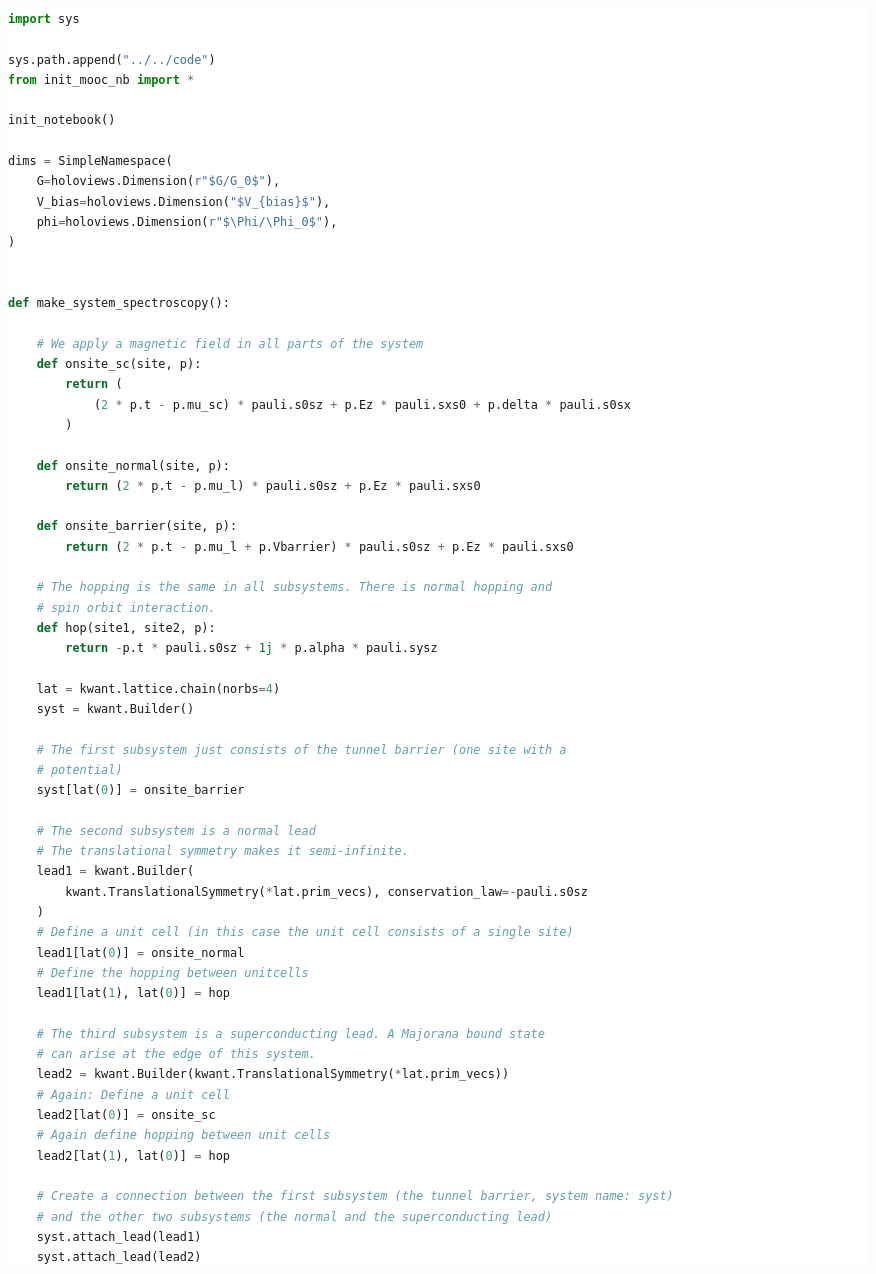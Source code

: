 ```python
import sys

sys.path.append("../../code")
from init_mooc_nb import *

init_notebook()

dims = SimpleNamespace(
    G=holoviews.Dimension(r"$G/G_0$"),
    V_bias=holoviews.Dimension("$V_{bias}$"),
    phi=holoviews.Dimension(r"$\Phi/\Phi_0$"),
)


def make_system_spectroscopy():

    # We apply a magnetic field in all parts of the system
    def onsite_sc(site, p):
        return (
            (2 * p.t - p.mu_sc) * pauli.s0sz + p.Ez * pauli.sxs0 + p.delta * pauli.s0sx
        )

    def onsite_normal(site, p):
        return (2 * p.t - p.mu_l) * pauli.s0sz + p.Ez * pauli.sxs0

    def onsite_barrier(site, p):
        return (2 * p.t - p.mu_l + p.Vbarrier) * pauli.s0sz + p.Ez * pauli.sxs0

    # The hopping is the same in all subsystems. There is normal hopping and
    # spin orbit interaction.
    def hop(site1, site2, p):
        return -p.t * pauli.s0sz + 1j * p.alpha * pauli.sysz

    lat = kwant.lattice.chain(norbs=4)
    syst = kwant.Builder()

    # The first subsystem just consists of the tunnel barrier (one site with a
    # potential)
    syst[lat(0)] = onsite_barrier

    # The second subsystem is a normal lead
    # The translational symmetry makes it semi-infinite.
    lead1 = kwant.Builder(
        kwant.TranslationalSymmetry(*lat.prim_vecs), conservation_law=-pauli.s0sz
    )
    # Define a unit cell (in this case the unit cell consists of a single site)
    lead1[lat(0)] = onsite_normal
    # Define the hopping between unitcells
    lead1[lat(1), lat(0)] = hop

    # The third subsystem is a superconducting lead. A Majorana bound state
    # can arise at the edge of this system.
    lead2 = kwant.Builder(kwant.TranslationalSymmetry(*lat.prim_vecs))
    # Again: Define a unit cell
    lead2[lat(0)] = onsite_sc
    # Again define hopping between unit cells
    lead2[lat(1), lat(0)] = hop

    # Create a connection between the first subsystem (the tunnel barrier, system name: syst)
    # and the other two subsystems (the normal and the superconducting lead)
    syst.attach_lead(lead1)
    syst.attach_lead(lead2)

```